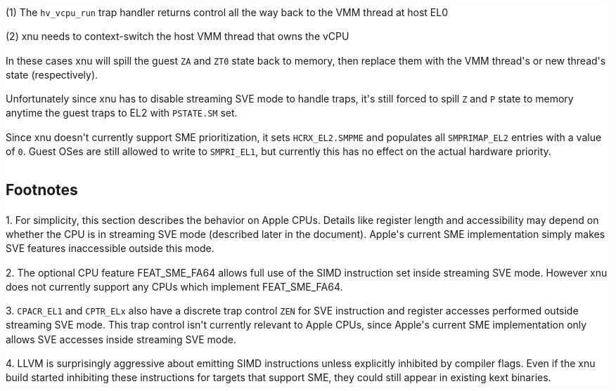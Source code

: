 (1) The `hv_vcpu_run` trap handler returns control all the way back to the VMM
    thread at host EL0

(2) xnu needs to context-switch the host VMM thread that owns the vCPU

In these cases xnu will spill the guest `ZA` and `ZT0` state back to memory,
then replace them with the VMM thread's or new thread's state (respectively).

Unfortunately since xnu has to disable streaming SVE mode to handle traps, it's
still forced to spill `Z` and `P` state to memory anytime the guest traps to EL2
with `PSTATE.SM` set.


Since xnu doesn't currently support SME prioritization, it sets `HCRX_EL2.SMPME`
and populates all `SMPRIMAP_EL2` entries with a value of `0`.  Guest OSes are
still allowed to write to `SMPRI_EL1`, but currently this has no effect on
the actual hardware priority.



Footnotes
---------

<a name="feat_sve_footnote"></a>1. For simplicity, this section describes the
behavior on Apple CPUs.  Details like register length and accessibility may
depend on whether the CPU is in streaming SVE mode (described later in the
document).  Apple's current SME implementation simply makes SVE features
inaccessible outside this mode.

<a name="feat_sme_fa64_footnote"></a>2. The optional CPU feature FEAT_SME_FA64
allows full use of the SIMD instruction set inside streaming SVE mode.
However xnu does not currently support any CPUs which implement FEAT_SME_FA64.

<a name="cpacr_zen_footnote"></a>3. `CPACR_EL1` and `CPTR_ELx` also have a
discrete trap control `ZEN` for SVE instruction and register accesses performed
outside streaming SVE mode.  This trap control isn't currently relevant to Apple
CPUs, since Apple's current SME implementation only allows SVE accesses inside
streaming SVE mode.

<a name="xnu_simd_footnote"></a>4. LLVM is surprisingly aggressive about
emitting SIMD instructions unless explicitly inhibited by compiler flags.  Even
if the xnu build started inhibiting these instructions for targets that support
SME, they could still appear in existing kext binaries.

